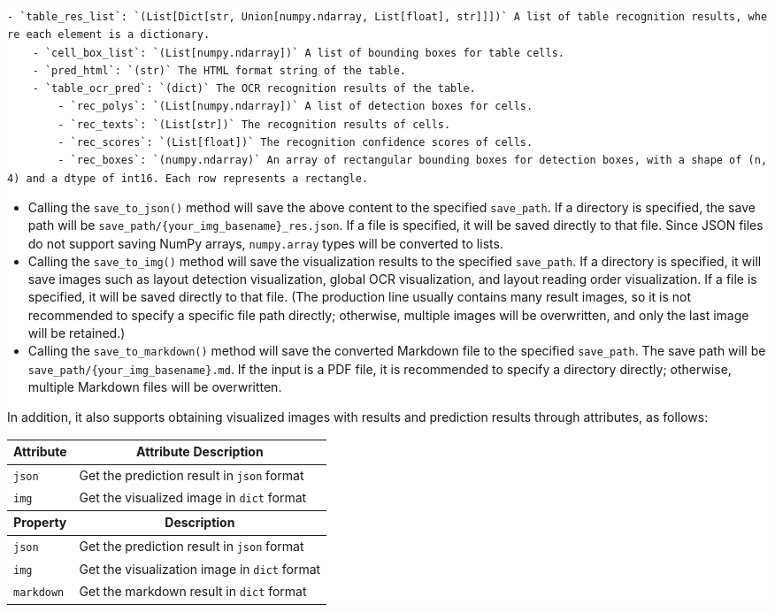     - `table_res_list`: `(List[Dict[str, Union[numpy.ndarray, List[float], str]]])` A list of table recognition results, where each element is a dictionary.
        - `cell_box_list`: `(List[numpy.ndarray])` A list of bounding boxes for table cells.
        - `pred_html`: `(str)` The HTML format string of the table.
        - `table_ocr_pred`: `(dict)` The OCR recognition results of the table.
            - `rec_polys`: `(List[numpy.ndarray])` A list of detection boxes for cells.
            - `rec_texts`: `(List[str])` The recognition results of cells.
            - `rec_scores`: `(List[float])` The recognition confidence scores of cells.
            - `rec_boxes`: `(numpy.ndarray)` An array of rectangular bounding boxes for detection boxes, with a shape of (n, 4) and a dtype of int16. Each row represents a rectangle.

- Calling the `save_to_json()` method will save the above content to the specified `save_path`. If a directory is specified, the save path will be `save_path/{your_img_basename}_res.json`. If a file is specified, it will be saved directly to that file. Since JSON files do not support saving NumPy arrays, `numpy.array` types will be converted to lists.
- Calling the `save_to_img()` method will save the visualization results to the specified `save_path`. If a directory is specified, it will save images such as layout detection visualization, global OCR visualization, and layout reading order visualization. If a file is specified, it will be saved directly to that file. (The production line usually contains many result images, so it is not recommended to specify a specific file path directly; otherwise, multiple images will be overwritten, and only the last image will be retained.)
- Calling the `save_to_markdown()` method will save the converted Markdown file to the specified `save_path`. The save path will be `save_path/{your_img_basename}.md`. If the input is a PDF file, it is recommended to specify a directory directly; otherwise, multiple Markdown files will be overwritten.

In addition, it also supports obtaining visualized images with results and prediction results through attributes, as follows:
<table>
<thead>
<tr>
<th>Attribute</th>
<th>Attribute Description</th>
</tr>
</thead>
<tr>
<td rowspan="1"><code>json</code></td>
<td rowspan="1">Get the prediction result in <code>json</code> format</td>
</tr>
<tr>
<td rowspan="2"><code>img</code></td>
<td rowspan="2">Get the visualized image in <code>dict</code> format</td>
</tr>
<thead>
<tr>
<th>Property</th>
<th>Description</th>
</tr>
</thead>
<tbody>
<tr>
<td><code>json</code></td>
<td>Get the prediction result in <code>json</code> format</td>
</tr>
<tr>
<td rowspan="2"><code>img</code></td>
<td rowspan="2">Get the visualization image in <code>dict</code> format</td>
</tr>
<tr>
</tr>
<tr>
<td rowspan="3"><code>markdown</code></td>
<td rowspan="3">Get the markdown result in <code>dict</code> format</td>
</tr>